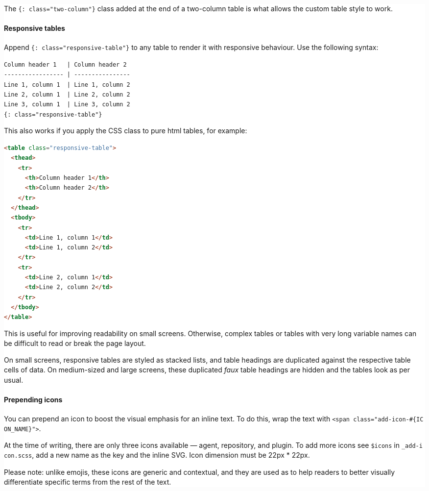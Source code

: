 The `{: class="two-column"}` class added at the end of a two-column table is what allows the custom table style to work.

#### Responsive tables
Append `{: class="responsive-table"}` to any table to render it with responsive behaviour. Use the following syntax:

```
Column header 1   | Column header 2
----------------- | ----------------
Line 1, column 1  | Line 1, column 2
Line 2, column 1  | Line 2, column 2
Line 3, column 1  | Line 3, column 2
{: class="responsive-table"}
```

This also works if you apply the CSS class to pure html tables, for example:

```html
<table class="responsive-table">
  <thead>
    <tr>
      <th>Column header 1</th>
      <th>Column header 2</th>
    </tr>
  </thead>
  <tbody>
    <tr>
      <td>Line 1, column 1</td>
      <td>Line 1, column 2</td>
    </tr>
    <tr>
      <td>Line 2, column 1</td>
      <td>Line 2, column 2</td>
    </tr>
  </tbody>
</table>
```

This is useful for improving readability on small screens. Otherwise, complex tables or tables with very long variable names can be difficult to read or break the page layout.

On small screens, responsive tables are styled as stacked lists, and table headings are duplicated against the respective table cells of data. On medium-sized and large screens, these duplicated _faux_ table headings are hidden and the tables look as per usual.

#### Prepending icons
You can prepend an icon to boost the visual emphasis for an inline text. To do this, wrap the text with `<span class="add-icon-#{ICON_NAME}">`.

At the time of writing, there are only three icons available — agent, repository, and plugin. To add more icons see `$icons` in `_add-icon.scss`, add a new name as the key and the inline SVG. Icon dimension must be 22px * 22px.

Please note: unlike emojis, these icons are generic and contextual, and they are used as to help readers to better visually differentiate specific terms from the rest of the text.
